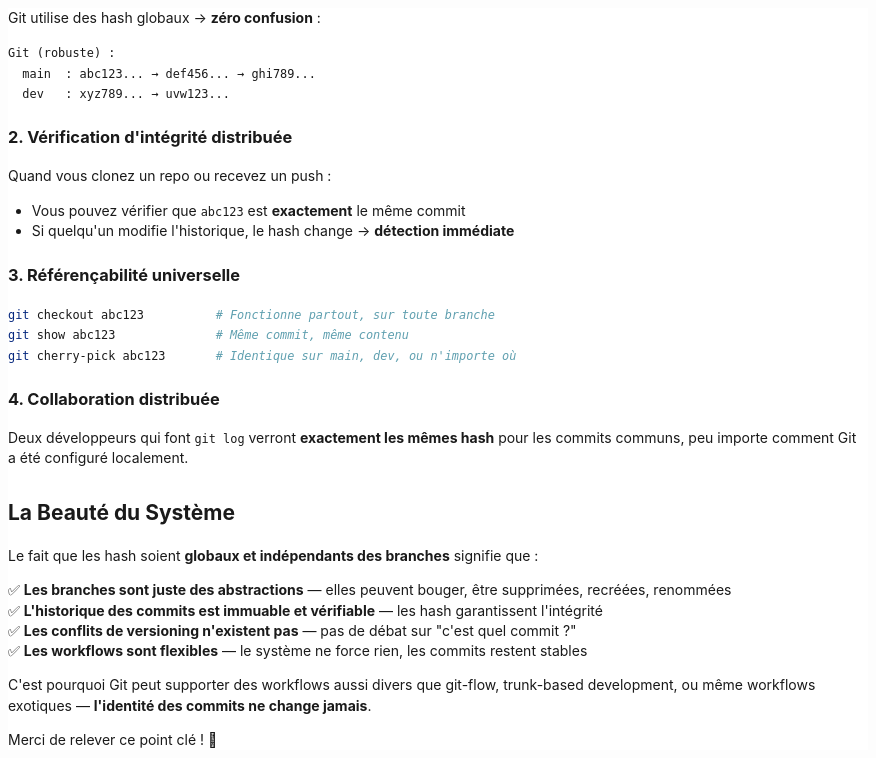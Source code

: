 Git utilise des hash globaux → **zéro confusion** :
```
Git (robuste) :
  main  : abc123... → def456... → ghi789...
  dev   : xyz789... → uvw123...
```

### 2. Vérification d'intégrité distribuée
Quand vous clonez un repo ou recevez un push :
- Vous pouvez vérifier que `abc123` est **exactement** le même commit
- Si quelqu'un modifie l'historique, le hash change → **détection immédiate**

### 3. Référençabilité universelle
```bash
git checkout abc123          # Fonctionne partout, sur toute branche
git show abc123              # Même commit, même contenu
git cherry-pick abc123       # Identique sur main, dev, ou n'importe où
```

### 4. Collaboration distribuée
Deux développeurs qui font `git log` verront **exactement les mêmes hash** pour les commits communs, peu importe comment Git a été configuré localement.

## La Beauté du Système

Le fait que les hash soient **globaux et indépendants des branches** signifie que :

✅ **Les branches sont juste des abstractions** — elles peuvent bouger, être supprimées, recréées, renommées  
✅ **L'historique des commits est immuable et vérifiable** — les hash garantissent l'intégrité  
✅ **Les conflits de versioning n'existent pas** — pas de débat sur "c'est quel commit ?"  
✅ **Les workflows sont flexibles** — le système ne force rien, les commits restent stables

C'est pourquoi Git peut supporter des workflows aussi divers que git-flow, trunk-based development, ou même workflows exotiques — **l'identité des commits ne change jamais**.

Merci de relever ce point clé ! 🎯
